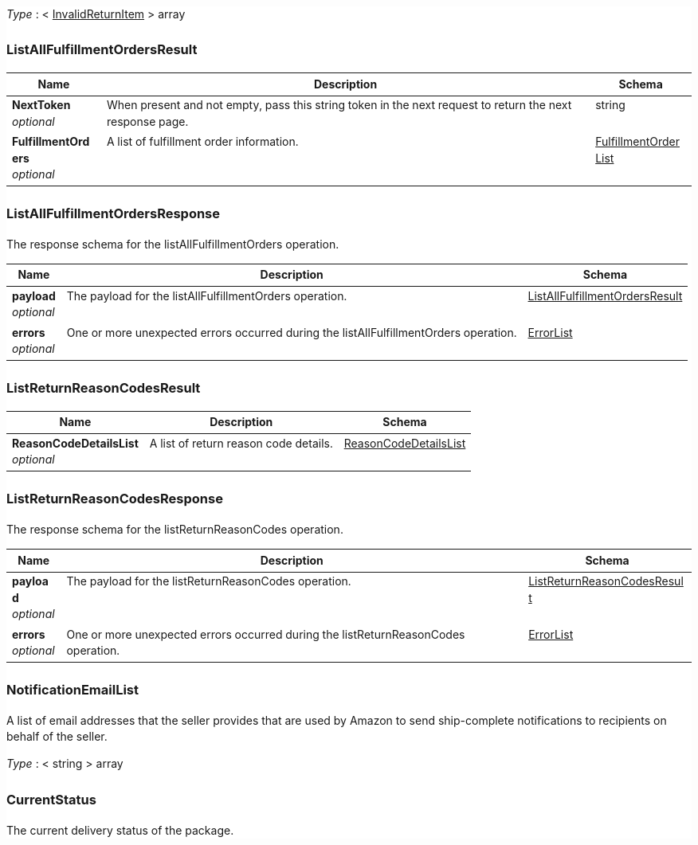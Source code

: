 *Type* : < [InvalidReturnItem](#invalidreturnitem) > array


<a name="listallfulfillmentordersresult"></a>
### ListAllFulfillmentOrdersResult

|Name|Description|Schema|
|---|---|---|
|**NextToken**  <br>*optional*|When present and not empty, pass this string token in the next request to return the next response page.|string|
|**FulfillmentOrders**  <br>*optional*|A list of fulfillment order information.|[FulfillmentOrderList](#fulfillmentorderlist)|


<a name="listallfulfillmentordersresponse"></a>
### ListAllFulfillmentOrdersResponse
The response schema for the listAllFulfillmentOrders operation.


|Name|Description|Schema|
|---|---|---|
|**payload**  <br>*optional*|The payload for the listAllFulfillmentOrders operation.|[ListAllFulfillmentOrdersResult](#listallfulfillmentordersresult)|
|**errors**  <br>*optional*|One or more unexpected errors occurred during the listAllFulfillmentOrders operation.|[ErrorList](#errorlist)|


<a name="listreturnreasoncodesresult"></a>
### ListReturnReasonCodesResult

|Name|Description|Schema|
|---|---|---|
|**ReasonCodeDetailsList**  <br>*optional*|A list of return reason code details.|[ReasonCodeDetailsList](#reasoncodedetailslist)|


<a name="listreturnreasoncodesresponse"></a>
### ListReturnReasonCodesResponse
The response schema for the listReturnReasonCodes operation.


|Name|Description|Schema|
|---|---|---|
|**payload**  <br>*optional*|The payload for the listReturnReasonCodes operation.|[ListReturnReasonCodesResult](#listreturnreasoncodesresult)|
|**errors**  <br>*optional*|One or more unexpected errors occurred during the listReturnReasonCodes operation.|[ErrorList](#errorlist)|


<a name="notificationemaillist"></a>
### NotificationEmailList
A list of email addresses that the seller provides that are used by Amazon to send ship-complete notifications to recipients on behalf of the seller.

*Type* : < string > array


<a name="currentstatus"></a>
### CurrentStatus
The current delivery status of the package.
